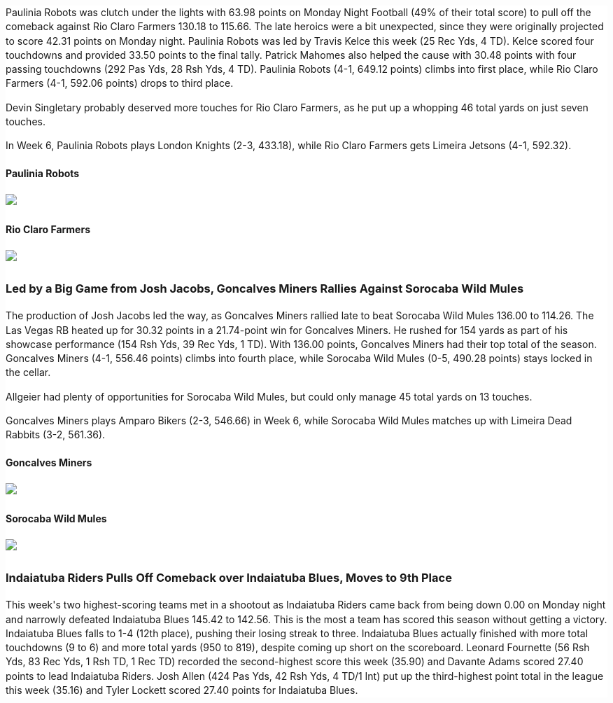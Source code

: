 Paulinia Robots was clutch under the lights with 63.98 points on Monday Night Football (49% of their total score) to pull off the comeback against Rio Claro Farmers 130.18 to 115.66. The late heroics were a bit unexpected, since they were originally projected to score 42.31 points on Monday night. Paulinia Robots was led by Travis Kelce this week (25 Rec Yds, 4 TD). Kelce scored four touchdowns and provided 33.50 points to the final tally. Patrick Mahomes also helped the cause with 30.48 points with four passing touchdowns (292 Pas Yds, 28 Rsh Yds, 4 TD). Paulinia Robots (4-1, 649.12 points) climbs into first place, while Rio Claro Farmers (4-1, 592.06 points) drops to third place.

 Devin Singletary probably deserved more touches for Rio Claro Farmers, as he put up a whopping 46 total yards on just seven touches.

 In Week 6, Paulinia Robots plays London Knights (2-3, 433.18), while Rio Claro Farmers gets Limeira Jetsons (4-1, 592.32).

#### Paulinia Robots
<img src="{{< blogdown/postref >}}index_files/figure-html/listRecap-1.png" width="672" />

#### Rio Claro Farmers
<img src="{{< blogdown/postref >}}index_files/figure-html/listRecap-2.png" width="672" />

### Led by a Big Game from Josh Jacobs, Goncalves Miners Rallies Against Sorocaba Wild Mules 

The production of Josh Jacobs led the way, as Goncalves Miners rallied late to beat Sorocaba Wild Mules 136.00 to 114.26. The Las Vegas RB heated up for 30.32 points in a 21.74-point win for Goncalves Miners. He rushed for 154 yards as part of his showcase performance (154 Rsh Yds, 39 Rec Yds, 1 TD). With 136.00 points, Goncalves Miners had their top total of the season. Goncalves Miners (4-1, 556.46 points) climbs into fourth place, while Sorocaba Wild Mules (0-5, 490.28 points) stays locked in the cellar.

 Allgeier had plenty of opportunities for Sorocaba Wild Mules, but could only manage 45 total yards on 13 touches.

 Goncalves Miners plays Amparo Bikers (2-3, 546.66) in Week 6, while Sorocaba Wild Mules matches up with Limeira Dead Rabbits (3-2, 561.36).

#### Goncalves Miners
<img src="{{< blogdown/postref >}}index_files/figure-html/listRecap-3.png" width="672" />

#### Sorocaba Wild Mules
<img src="{{< blogdown/postref >}}index_files/figure-html/listRecap-4.png" width="672" />

### Indaiatuba Riders Pulls Off Comeback over Indaiatuba Blues, Moves to 9th Place 

This week's two highest-scoring teams met in a shootout as Indaiatuba Riders came back from being down 0.00 on Monday night and narrowly defeated Indaiatuba Blues 145.42 to 142.56. This is the most a team has scored this season without getting a victory. Indaiatuba Blues falls to 1-4 (12th place), pushing their losing streak to three. Indaiatuba Blues actually finished with more total touchdowns (9 to 6) and more total yards (950 to 819), despite coming up short on the scoreboard. Leonard Fournette (56 Rsh Yds, 83 Rec Yds, 1 Rsh TD, 1 Rec TD) recorded the second-highest score this week (35.90) and Davante Adams scored 27.40 points to lead Indaiatuba Riders. Josh Allen (424 Pas Yds, 42 Rsh Yds, 4 TD/1 Int) put up the third-highest point total in the league this week (35.16) and Tyler Lockett scored 27.40 points for Indaiatuba Blues.
